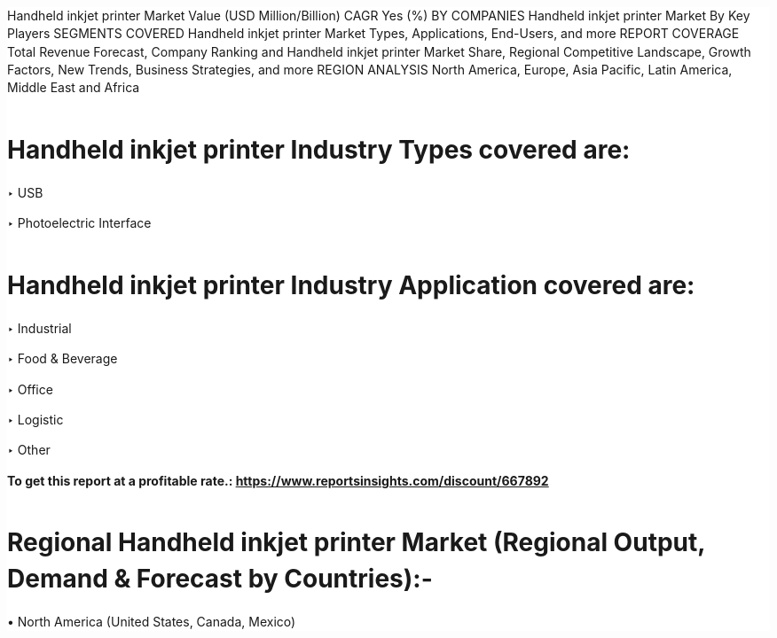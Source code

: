 <td>Handheld inkjet printer Market Value (USD Million/Billion)</td>
<tr>
<td>CAGR</td>
<td>Yes (%)</td>
</tr>
</tr>
<tr>
<td>BY COMPANIES</td>
<td>Handheld inkjet printer Market By Key Players</td>
</tr>
<tr>
<td>SEGMENTS COVERED</td>
<td>Handheld inkjet printer Market Types, Applications, End-Users, and more</td>
</tr>
<tr>
<td>REPORT COVERAGE</td>
<td>Total Revenue Forecast, Company Ranking and Handheld inkjet printer Market Share, Regional Competitive Landscape, Growth Factors, New Trends, Business Strategies, and more</td>
</tr>
<tr>
<td>REGION ANALYSIS</td>
<td>North America, Europe, Asia Pacific, Latin America, Middle East and Africa</td>
</tr>
</table>

# <strong>Handheld inkjet printer Industry Types covered are:</strong>

‣ USB

‣ Photoelectric Interface

# <strong>Handheld inkjet printer Industry Application covered are:</strong>

‣ Industrial

‣ Food & Beverage

‣ Office

‣ Logistic

‣ Other

<strong>To get this report at a profitable rate.: <a href=https://www.reportsinsights.com/discount/667892>https://www.reportsinsights.com/discount/667892</a></strong>

# <strong>Regional Handheld inkjet printer Market (Regional Output, Demand &amp; Forecast by Countries):-</strong>

• North America (United States, Canada, Mexico)
